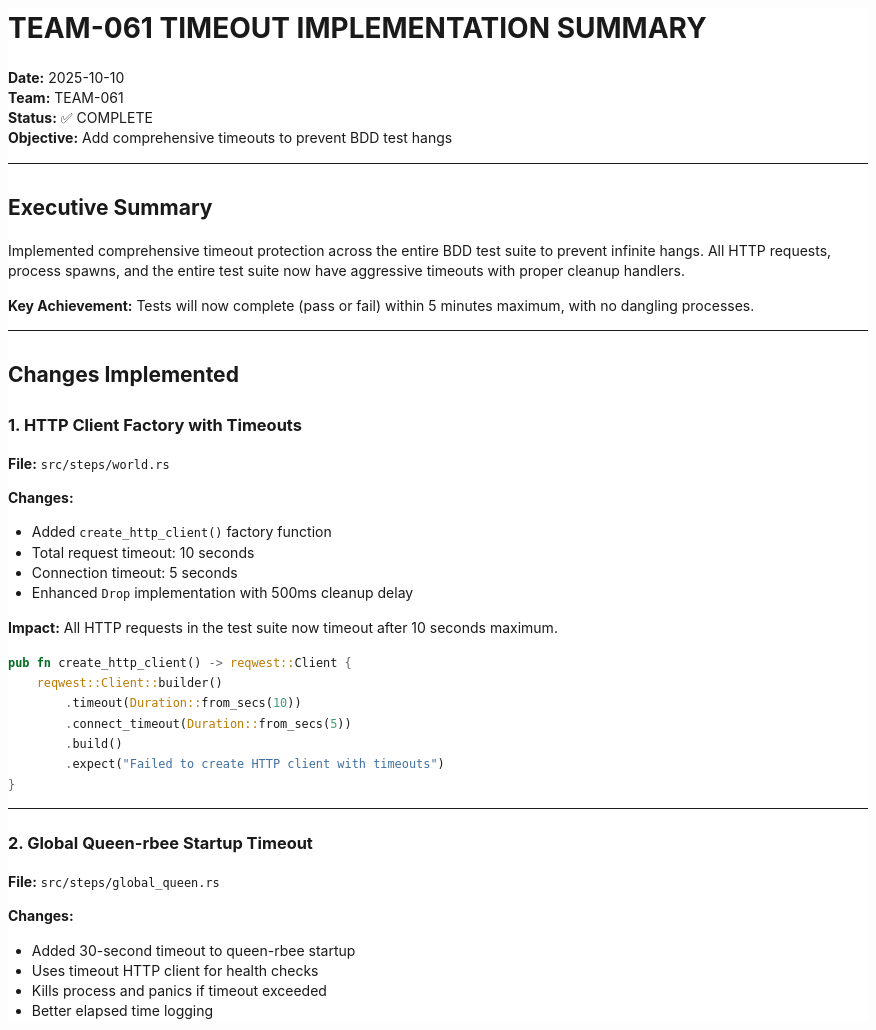# TEAM-061 TIMEOUT IMPLEMENTATION SUMMARY

**Date:** 2025-10-10  
**Team:** TEAM-061  
**Status:** ✅ COMPLETE  
**Objective:** Add comprehensive timeouts to prevent BDD test hangs

---

## Executive Summary

Implemented comprehensive timeout protection across the entire BDD test suite to prevent infinite hangs. All HTTP requests, process spawns, and the entire test suite now have aggressive timeouts with proper cleanup handlers.

**Key Achievement:** Tests will now complete (pass or fail) within 5 minutes maximum, with no dangling processes.

---

## Changes Implemented

### 1. HTTP Client Factory with Timeouts

**File:** `src/steps/world.rs`

**Changes:**
- Added `create_http_client()` factory function
- Total request timeout: 10 seconds
- Connection timeout: 5 seconds
- Enhanced `Drop` implementation with 500ms cleanup delay

**Impact:** All HTTP requests in the test suite now timeout after 10 seconds maximum.

```rust
pub fn create_http_client() -> reqwest::Client {
    reqwest::Client::builder()
        .timeout(Duration::from_secs(10))
        .connect_timeout(Duration::from_secs(5))
        .build()
        .expect("Failed to create HTTP client with timeouts")
}
```

---

### 2. Global Queen-rbee Startup Timeout

**File:** `src/steps/global_queen.rs`

**Changes:**
- Added 30-second timeout to queen-rbee startup
- Uses timeout HTTP client for health checks
- Kills process and panics if timeout exceeded
- Better elapsed time logging
